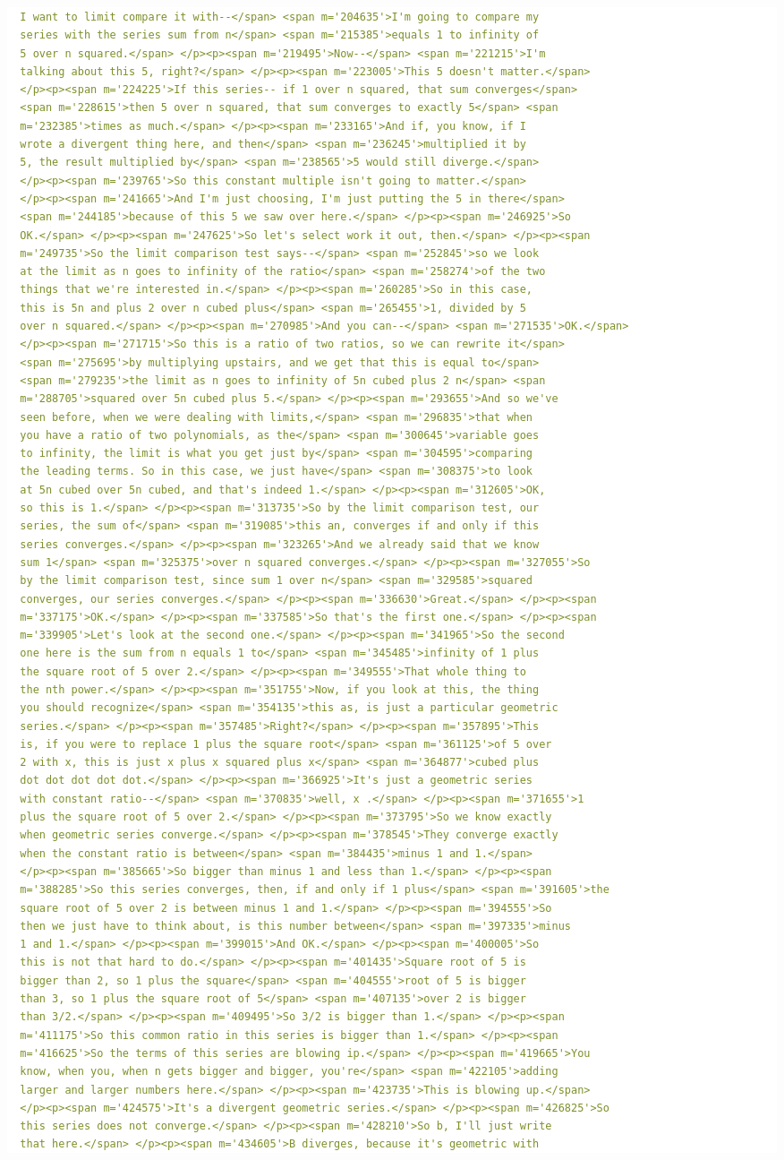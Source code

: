 ```yaml
  I want to limit compare it with--</span> <span m='204635'>I'm going to compare my
  series with the series sum from n</span> <span m='215385'>equals 1 to infinity of
  5 over n squared.</span> </p><p><span m='219495'>Now--</span> <span m='221215'>I'm
  talking about this 5, right?</span> </p><p><span m='223005'>This 5 doesn't matter.</span>
  </p><p><span m='224225'>If this series-- if 1 over n squared, that sum converges</span>
  <span m='228615'>then 5 over n squared, that sum converges to exactly 5</span> <span
  m='232385'>times as much.</span> </p><p><span m='233165'>And if, you know, if I
  wrote a divergent thing here, and then</span> <span m='236245'>multiplied it by
  5, the result multiplied by</span> <span m='238565'>5 would still diverge.</span>
  </p><p><span m='239765'>So this constant multiple isn't going to matter.</span>
  </p><p><span m='241665'>And I'm just choosing, I'm just putting the 5 in there</span>
  <span m='244185'>because of this 5 we saw over here.</span> </p><p><span m='246925'>So
  OK.</span> </p><p><span m='247625'>So let's select work it out, then.</span> </p><p><span
  m='249735'>So the limit comparison test says--</span> <span m='252845'>so we look
  at the limit as n goes to infinity of the ratio</span> <span m='258274'>of the two
  things that we're interested in.</span> </p><p><span m='260285'>So in this case,
  this is 5n and plus 2 over n cubed plus</span> <span m='265455'>1, divided by 5
  over n squared.</span> </p><p><span m='270985'>And you can--</span> <span m='271535'>OK.</span>
  </p><p><span m='271715'>So this is a ratio of two ratios, so we can rewrite it</span>
  <span m='275695'>by multiplying upstairs, and we get that this is equal to</span>
  <span m='279235'>the limit as n goes to infinity of 5n cubed plus 2 n</span> <span
  m='288705'>squared over 5n cubed plus 5.</span> </p><p><span m='293655'>And so we've
  seen before, when we were dealing with limits,</span> <span m='296835'>that when
  you have a ratio of two polynomials, as the</span> <span m='300645'>variable goes
  to infinity, the limit is what you get just by</span> <span m='304595'>comparing
  the leading terms. So in this case, we just have</span> <span m='308375'>to look
  at 5n cubed over 5n cubed, and that's indeed 1.</span> </p><p><span m='312605'>OK,
  so this is 1.</span> </p><p><span m='313735'>So by the limit comparison test, our
  series, the sum of</span> <span m='319085'>this an, converges if and only if this
  series converges.</span> </p><p><span m='323265'>And we already said that we know
  sum 1</span> <span m='325375'>over n squared converges.</span> </p><p><span m='327055'>So
  by the limit comparison test, since sum 1 over n</span> <span m='329585'>squared
  converges, our series converges.</span> </p><p><span m='336630'>Great.</span> </p><p><span
  m='337175'>OK.</span> </p><p><span m='337585'>So that's the first one.</span> </p><p><span
  m='339905'>Let's look at the second one.</span> </p><p><span m='341965'>So the second
  one here is the sum from n equals 1 to</span> <span m='345485'>infinity of 1 plus
  the square root of 5 over 2.</span> </p><p><span m='349555'>That whole thing to
  the nth power.</span> </p><p><span m='351755'>Now, if you look at this, the thing
  you should recognize</span> <span m='354135'>this as, is just a particular geometric
  series.</span> </p><p><span m='357485'>Right?</span> </p><p><span m='357895'>This
  is, if you were to replace 1 plus the square root</span> <span m='361125'>of 5 over
  2 with x, this is just x plus x squared plus x</span> <span m='364877'>cubed plus
  dot dot dot dot dot.</span> </p><p><span m='366925'>It's just a geometric series
  with constant ratio--</span> <span m='370835'>well, x .</span> </p><p><span m='371655'>1
  plus the square root of 5 over 2.</span> </p><p><span m='373795'>So we know exactly
  when geometric series converge.</span> </p><p><span m='378545'>They converge exactly
  when the constant ratio is between</span> <span m='384435'>minus 1 and 1.</span>
  </p><p><span m='385665'>So bigger than minus 1 and less than 1.</span> </p><p><span
  m='388285'>So this series converges, then, if and only if 1 plus</span> <span m='391605'>the
  square root of 5 over 2 is between minus 1 and 1.</span> </p><p><span m='394555'>So
  then we just have to think about, is this number between</span> <span m='397335'>minus
  1 and 1.</span> </p><p><span m='399015'>And OK.</span> </p><p><span m='400005'>So
  this is not that hard to do.</span> </p><p><span m='401435'>Square root of 5 is
  bigger than 2, so 1 plus the square</span> <span m='404555'>root of 5 is bigger
  than 3, so 1 plus the square root of 5</span> <span m='407135'>over 2 is bigger
  than 3/2.</span> </p><p><span m='409495'>So 3/2 is bigger than 1.</span> </p><p><span
  m='411175'>So this common ratio in this series is bigger than 1.</span> </p><p><span
  m='416625'>So the terms of this series are blowing ip.</span> </p><p><span m='419665'>You
  know, when you, when n gets bigger and bigger, you're</span> <span m='422105'>adding
  larger and larger numbers here.</span> </p><p><span m='423735'>This is blowing up.</span>
  </p><p><span m='424575'>It's a divergent geometric series.</span> </p><p><span m='426825'>So
  this series does not converge.</span> </p><p><span m='428210'>So b, I'll just write
  that here.</span> </p><p><span m='434605'>B diverges, because it's geometric with
```